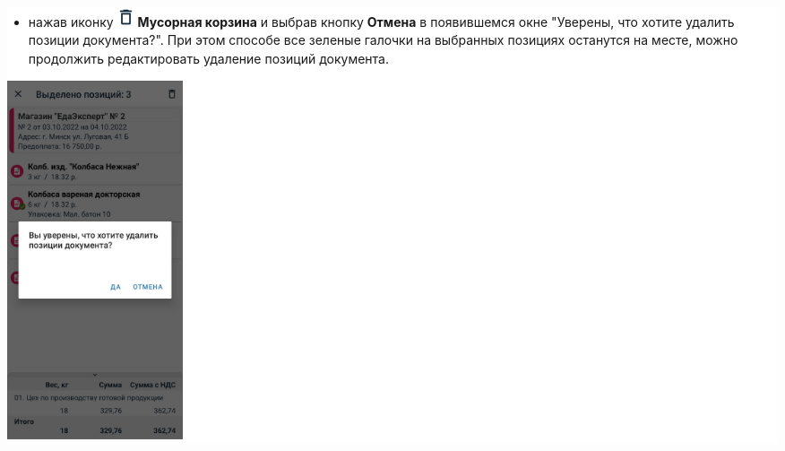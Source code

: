 - нажав иконку <img src="img/1.Connection/1.IconTrash.jpg" alt="drawing" height="22"/> **Мусорная корзина** и выбрав кнопку **Отмена** в появившемся окне "Уверены, что хотите удалить позиции документа?". При этом способе все зеленые галочки на выбранных позициях останутся на месте, можно продолжить редактировать удаление позиций документа.

 <img src="img/3.Orders/3.PositionDeletGoods.jpg" alt="drawing" height="400"/>
